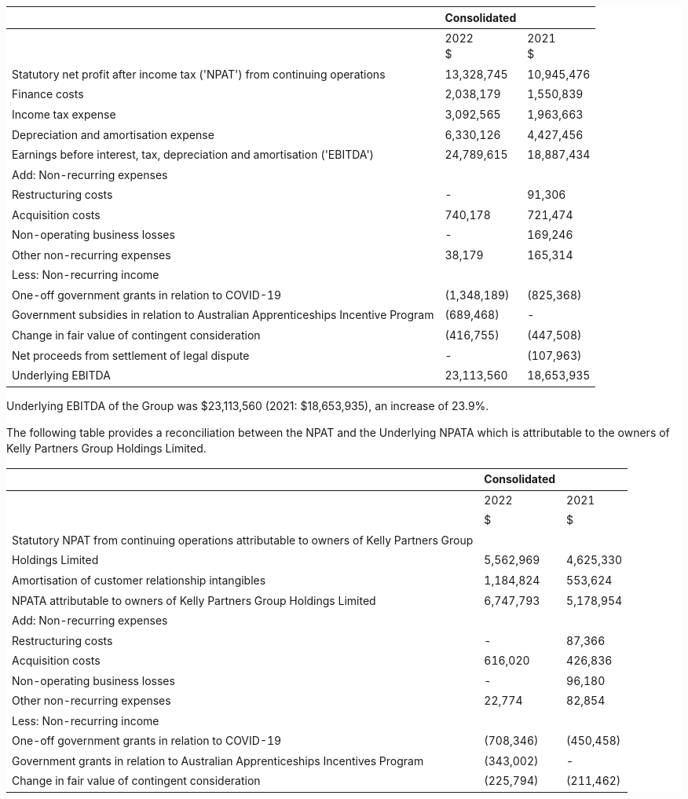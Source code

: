 |                                                                                  | Consolidated |            |
|----------------------------------------------------------------------------------|--------------|------------|
|                                                                                  | 2022<br>\$   | 2021<br>\$ |
| Statutory net profit after income tax ('NPAT') from continuing operations        | 13,328,745   | 10,945,476 |
| Finance costs                                                                    | 2,038,179    | 1,550,839  |
| Income tax expense                                                               | 3,092,565    | 1,963,663  |
| Depreciation and amortisation expense                                            | 6,330,126    | 4,427,456  |
| Earnings before interest, tax, depreciation and amortisation ('EBITDA')          | 24,789,615   | 18,887,434 |
| Add: Non-recurring expenses                                                      |              |            |
| Restructuring costs                                                              | -            | 91,306     |
| Acquisition costs                                                                | 740,178      | 721,474    |
| Non-operating business losses                                                    | -            | 169,246    |
| Other non-recurring expenses                                                     | 38,179       | 165,314    |
| Less: Non-recurring income                                                       |              |            |
| One-off government grants in relation to COVID-19                                | (1,348,189)  | (825,368)  |
| Government subsidies in relation to Australian Apprenticeships Incentive Program | (689,468)    | -          |
| Change in fair value of contingent consideration                                 | (416,755)    | (447,508)  |
| Net proceeds from settlement of legal dispute                                    | -            | (107,963)  |
| Underlying EBITDA                                                                | 23,113,560   | 18,653,935 |

Underlying EBITDA of the Group was \$23,113,560 (2021: \$18,653,935), an increase of 23.9%.

The following table provides a reconciliation between the NPAT and the Underlying NPATA which is attributable to the owners of Kelly Partners Group Holdings Limited.

|                                                                                          | Consolidated |           |
|------------------------------------------------------------------------------------------|--------------|-----------|
|                                                                                          | 2022         | 2021      |
|                                                                                          | \$           | \$        |
| Statutory NPAT from continuing operations attributable to owners of Kelly Partners Group |              |           |
| Holdings Limited                                                                         | 5,562,969    | 4,625,330 |
| Amortisation of customer relationship intangibles                                        | 1,184,824    | 553,624   |
| NPATA attributable to owners of Kelly Partners Group Holdings Limited                    | 6,747,793    | 5,178,954 |
| Add: Non-recurring expenses                                                              |              |           |
| Restructuring costs                                                                      | -            | 87,366    |
| Acquisition costs                                                                        | 616,020      | 426,836   |
| Non-operating business losses                                                            | -            | 96,180    |
| Other non-recurring expenses                                                             | 22,774       | 82,854    |
| Less: Non-recurring income                                                               |              |           |
| One-off government grants in relation to COVID-19                                        | (708,346)    | (450,458) |
| Government grants in relation to Australian Apprenticeships Incentives Program           | (343,002)    | -         |
| Change in fair value of contingent consideration                                         | (225,794)    | (211,462) |